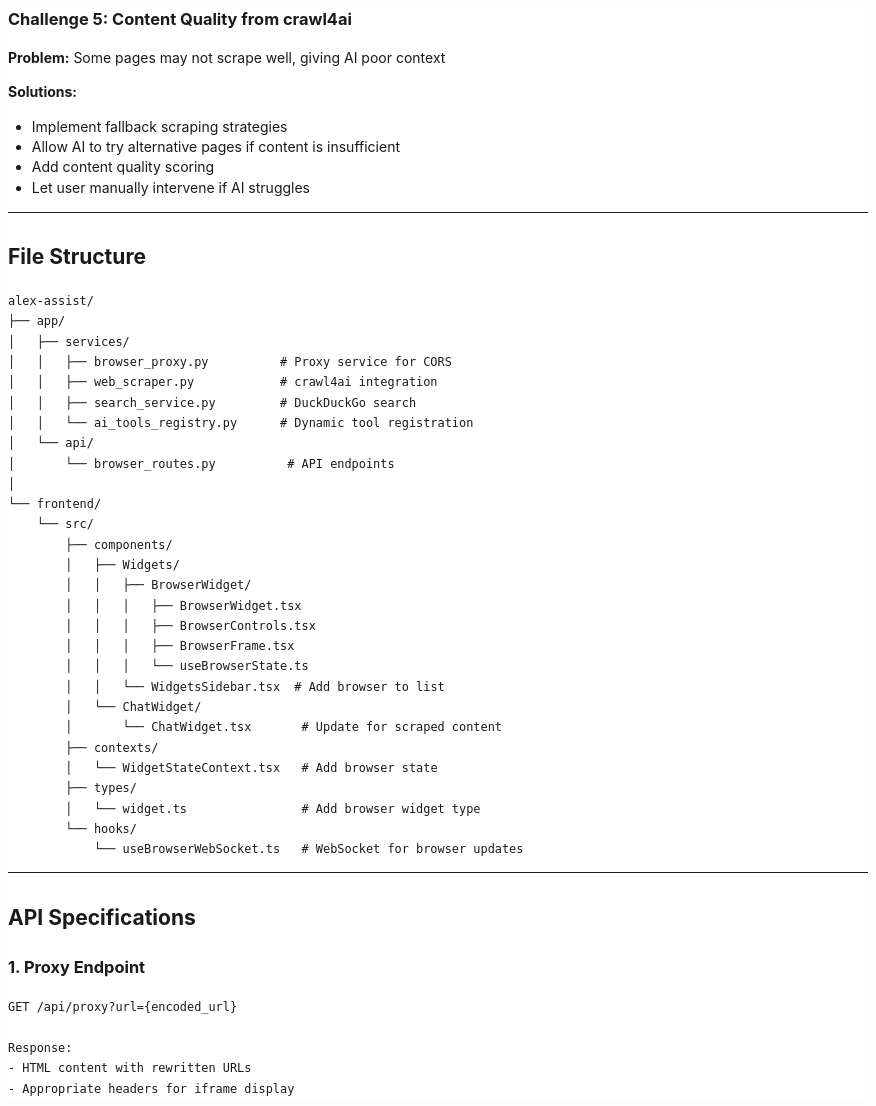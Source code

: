 ### Challenge 5: Content Quality from crawl4ai
**Problem:** Some pages may not scrape well, giving AI poor context

**Solutions:**
- Implement fallback scraping strategies
- Allow AI to try alternative pages if content is insufficient
- Add content quality scoring
- Let user manually intervene if AI struggles

---

## File Structure

```
alex-assist/
├── app/
│   ├── services/
│   │   ├── browser_proxy.py          # Proxy service for CORS
│   │   ├── web_scraper.py            # crawl4ai integration
│   │   ├── search_service.py         # DuckDuckGo search
│   │   └── ai_tools_registry.py      # Dynamic tool registration
│   └── api/
│       └── browser_routes.py          # API endpoints
│
└── frontend/
    └── src/
        ├── components/
        │   ├── Widgets/
        │   │   ├── BrowserWidget/
        │   │   │   ├── BrowserWidget.tsx
        │   │   │   ├── BrowserControls.tsx
        │   │   │   ├── BrowserFrame.tsx
        │   │   │   └── useBrowserState.ts
        │   │   └── WidgetsSidebar.tsx  # Add browser to list
        │   └── ChatWidget/
        │       └── ChatWidget.tsx       # Update for scraped content
        ├── contexts/
        │   └── WidgetStateContext.tsx   # Add browser state
        ├── types/
        │   └── widget.ts                # Add browser widget type
        └── hooks/
            └── useBrowserWebSocket.ts   # WebSocket for browser updates
```

---

## API Specifications

### 1. Proxy Endpoint
```
GET /api/proxy?url={encoded_url}

Response:
- HTML content with rewritten URLs
- Appropriate headers for iframe display
```
